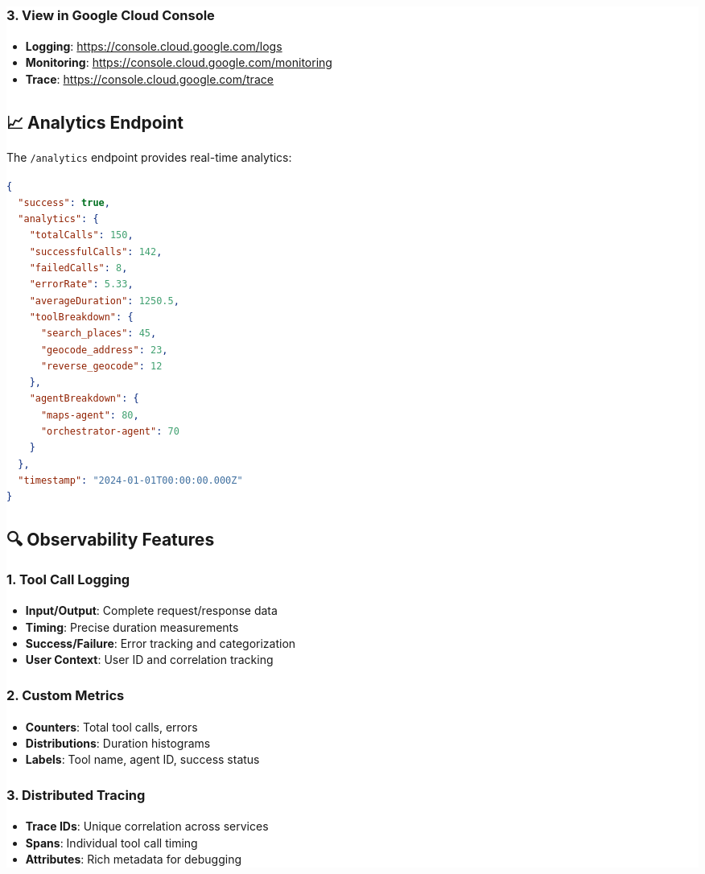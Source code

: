### 3. View in Google Cloud Console
- **Logging**: https://console.cloud.google.com/logs
- **Monitoring**: https://console.cloud.google.com/monitoring
- **Trace**: https://console.cloud.google.com/trace

## 📈 Analytics Endpoint

The `/analytics` endpoint provides real-time analytics:

```json
{
  "success": true,
  "analytics": {
    "totalCalls": 150,
    "successfulCalls": 142,
    "failedCalls": 8,
    "errorRate": 5.33,
    "averageDuration": 1250.5,
    "toolBreakdown": {
      "search_places": 45,
      "geocode_address": 23,
      "reverse_geocode": 12
    },
    "agentBreakdown": {
      "maps-agent": 80,
      "orchestrator-agent": 70
    }
  },
  "timestamp": "2024-01-01T00:00:00.000Z"
}
```

## 🔍 Observability Features

### 1. Tool Call Logging
- **Input/Output**: Complete request/response data
- **Timing**: Precise duration measurements
- **Success/Failure**: Error tracking and categorization
- **User Context**: User ID and correlation tracking

### 2. Custom Metrics
- **Counters**: Total tool calls, errors
- **Distributions**: Duration histograms
- **Labels**: Tool name, agent ID, success status

### 3. Distributed Tracing
- **Trace IDs**: Unique correlation across services
- **Spans**: Individual tool call timing
- **Attributes**: Rich metadata for debugging
